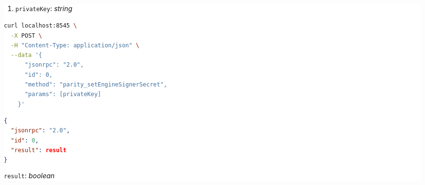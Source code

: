 1. `privateKey`: _string_


</TabItem>
<TabItem value="request" label="Request" default>

```bash
curl localhost:8545 \
  -X POST \
  -H "Content-Type: application/json" \
  --data '{
      "jsonrpc": "2.0",
      "id": 0,
      "method": "parity_setEngineSignerSecret",
      "params": [privateKey]
    }'
```

</TabItem>
<TabItem value="response" label="Response">

```json
{
  "jsonrpc": "2.0",
  "id": 0,
  "result": result
}
```

`result`: _boolean_

</TabItem>
</Tabs>

